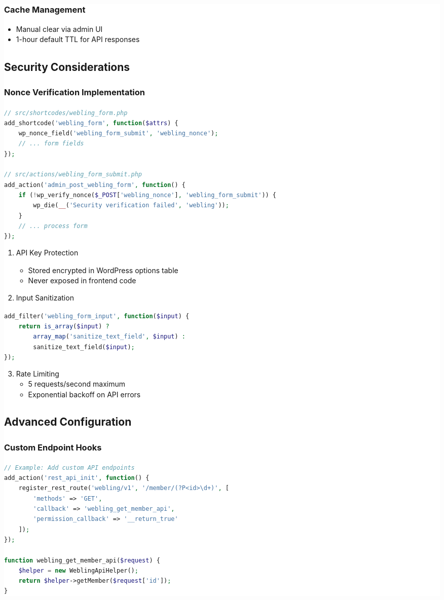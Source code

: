 ### Cache Management
- Manual clear via admin UI
- 1-hour default TTL for API responses

## Security Considerations

### Nonce Verification Implementation
```php
// src/shortcodes/webling_form.php
add_shortcode('webling_form', function($attrs) {
    wp_nonce_field('webling_form_submit', 'webling_nonce');
    // ... form fields
});

// src/actions/webling_form_submit.php
add_action('admin_post_webling_form', function() {
    if (!wp_verify_nonce($_POST['webling_nonce'], 'webling_form_submit')) {
        wp_die(__('Security verification failed', 'webling'));
    }
    // ... process form
});
```

1. API Key Protection
   - Stored encrypted in WordPress options table
   - Never exposed in frontend code

2. Input Sanitization
```php
add_filter('webling_form_input', function($input) {
    return is_array($input) ? 
        array_map('sanitize_text_field', $input) : 
        sanitize_text_field($input);
});
```

3. Rate Limiting
   - 5 requests/second maximum
   - Exponential backoff on API errors

## Advanced Configuration

### Custom Endpoint Hooks
```php
// Example: Add custom API endpoints
add_action('rest_api_init', function() {
    register_rest_route('webling/v1', '/member/(?P<id>\d+)', [
        'methods' => 'GET',
        'callback' => 'webling_get_member_api',
        'permission_callback' => '__return_true'
    ]);
});

function webling_get_member_api($request) {
    $helper = new WeblingApiHelper();
    return $helper->getMember($request['id']);
}
```
